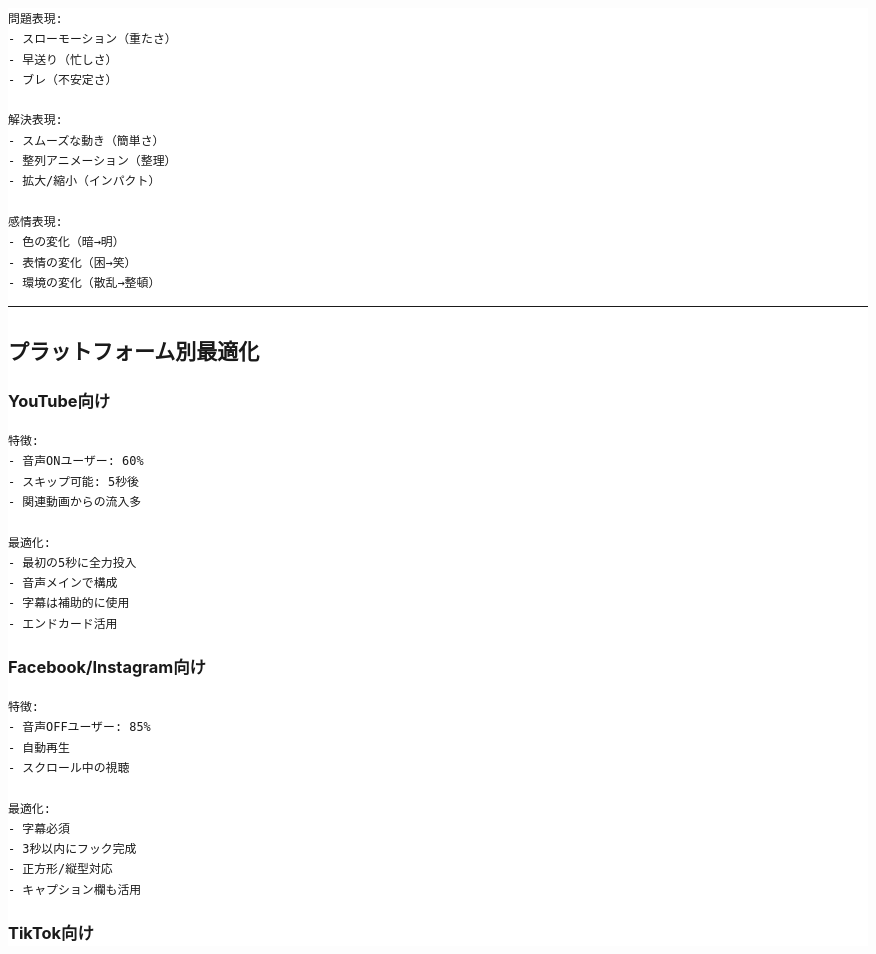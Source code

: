 ```
問題表現:
- スローモーション（重たさ）
- 早送り（忙しさ）
- ブレ（不安定さ）

解決表現:
- スムーズな動き（簡単さ）
- 整列アニメーション（整理）
- 拡大/縮小（インパクト）

感情表現:
- 色の変化（暗→明）
- 表情の変化（困→笑）
- 環境の変化（散乱→整頓）
```

---

## プラットフォーム別最適化

### YouTube向け

```
特徴:
- 音声ONユーザー: 60%
- スキップ可能: 5秒後
- 関連動画からの流入多

最適化:
- 最初の5秒に全力投入
- 音声メインで構成
- 字幕は補助的に使用
- エンドカード活用
```

### Facebook/Instagram向け

```
特徴:
- 音声OFFユーザー: 85%
- 自動再生
- スクロール中の視聴

最適化:
- 字幕必須
- 3秒以内にフック完成
- 正方形/縦型対応
- キャプション欄も活用
```

### TikTok向け
